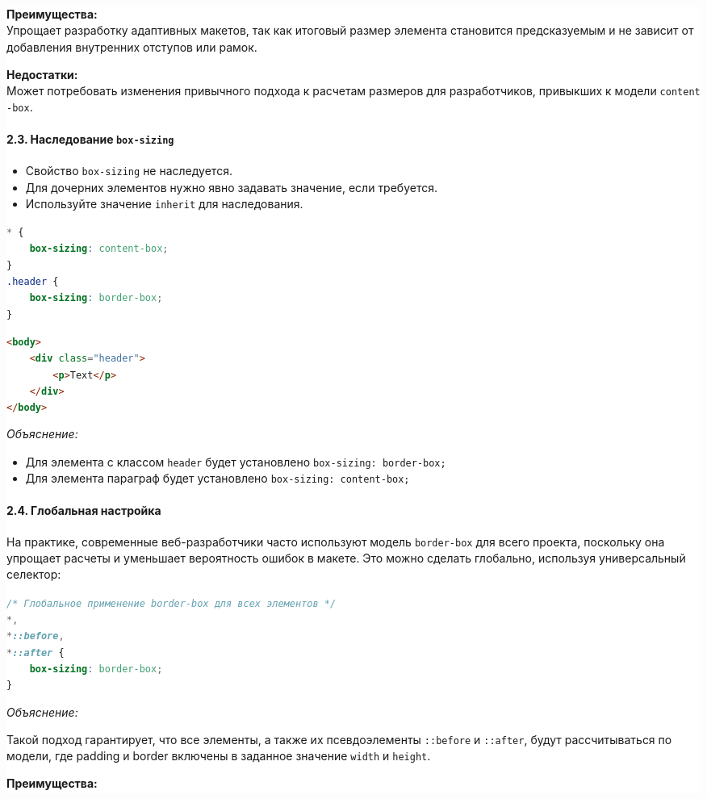 **Преимущества:**  
Упрощает разработку адаптивных макетов, так как итоговый размер элемента становится предсказуемым и не зависит от добавления внутренних отступов или рамок.

**Недостатки:**  
Может потребовать изменения привычного подхода к расчетам размеров для разработчиков, привыкших к модели `content-box`.

#### **2.3. Наследование `box-sizing`**

-   Свойство `box-sizing` не наследуется.
-   Для дочерних элементов нужно явно задавать значение, если требуется.
-   Используйте значение `inherit` для наследования.

```css
* {
    box-sizing: content-box;
}
.header {
    box-sizing: border-box;
}
```

```html
<body>
    <div class="header">
        <p>Text</p>
    </div>
</body>
```

_Объяснение:_

-   Для элемента с классом `header` будет установлено `box-sizing: border-box;`
-   Для элемента параграф будет установлено `box-sizing: content-box;`

#### **2.4. Глобальная настройка**

На практике, современные веб-разработчики часто используют модель `border-box` для всего проекта, поскольку она упрощает расчеты и уменьшает вероятность ошибок в макете. Это можно сделать глобально, используя универсальный селектор:

```css
/* Глобальное применение border-box для всех элементов */
*,
*::before,
*::after {
    box-sizing: border-box;
}
```

_Объяснение:_

Такой подход гарантирует, что все элементы, а также их псевдоэлементы `::before` и `::after`, будут рассчитываться по модели, где padding и border включены в заданное значение `width` и `height`.

**Преимущества:**
